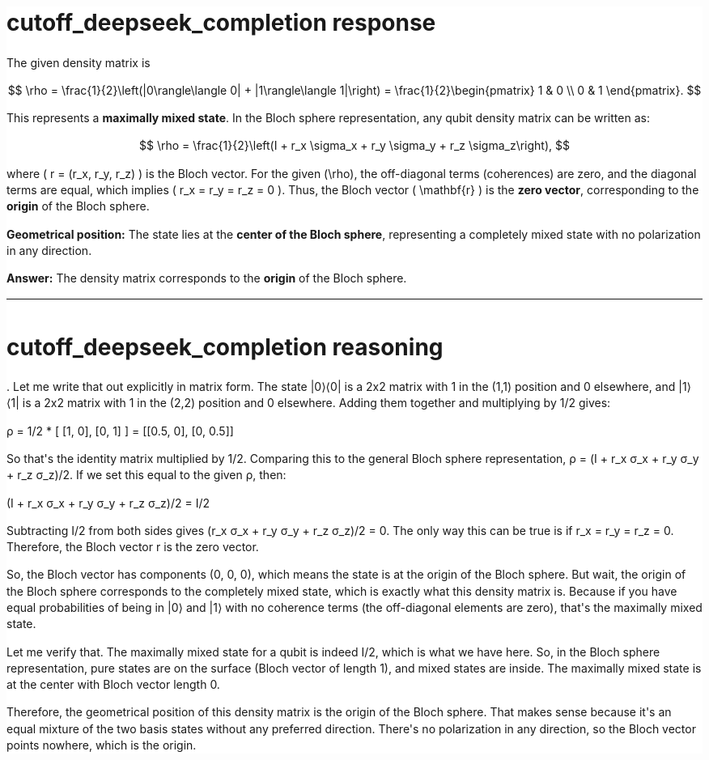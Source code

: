 
# cutoff_deepseek_completion response

The given density matrix is 

$$
\rho = \frac{1}{2}\left(|0\rangle\langle 0| + |1\rangle\langle 1|\right) = \frac{1}{2}\begin{pmatrix} 1 & 0 \\ 0 & 1 \end{pmatrix}.
$$

This represents a **maximally mixed state**. In the Bloch sphere representation, any qubit density matrix can be written as:

$$
\rho = \frac{1}{2}\left(I + r_x \sigma_x + r_y \sigma_y + r_z \sigma_z\right),
$$

where \( r = (r_x, r_y, r_z) \) is the Bloch vector. For the given \(\rho\), the off-diagonal terms (coherences) are zero, and the diagonal terms are equal, which implies \( r_x = r_y = r_z = 0 \). Thus, the Bloch vector \( \mathbf{r} \) is the **zero vector**, corresponding to the **origin** of the Bloch sphere. 

**Geometrical position:** The state lies at the **center of the Bloch sphere**, representing a completely mixed state with no polarization in any direction. 

**Answer:** The density matrix corresponds to the **origin** of the Bloch sphere.

---

# cutoff_deepseek_completion reasoning

. Let me write that out explicitly in matrix form. The state |0⟩⟨0| is a 2x2 matrix with 1 in the (1,1) position and 0 elsewhere, and |1⟩⟨1| is a 2x2 matrix with 1 in the (2,2) position and 0 elsewhere. Adding them together and multiplying by 1/2 gives:

ρ = 1/2 * [ [1, 0], [0, 1] ] = [[0.5, 0], [0, 0.5]]

So that's the identity matrix multiplied by 1/2. Comparing this to the general Bloch sphere representation, ρ = (I + r_x σ_x + r_y σ_y + r_z σ_z)/2. If we set this equal to the given ρ, then:

(I + r_x σ_x + r_y σ_y + r_z σ_z)/2 = I/2

Subtracting I/2 from both sides gives (r_x σ_x + r_y σ_y + r_z σ_z)/2 = 0. The only way this can be true is if r_x = r_y = r_z = 0. Therefore, the Bloch vector r is the zero vector. 

So, the Bloch vector has components (0, 0, 0), which means the state is at the origin of the Bloch sphere. But wait, the origin of the Bloch sphere corresponds to the completely mixed state, which is exactly what this density matrix is. Because if you have equal probabilities of being in |0⟩ and |1⟩ with no coherence terms (the off-diagonal elements are zero), that's the maximally mixed state. 

Let me verify that. The maximally mixed state for a qubit is indeed I/2, which is what we have here. So, in the Bloch sphere representation, pure states are on the surface (Bloch vector of length 1), and mixed states are inside. The maximally mixed state is at the center with Bloch vector length 0. 

Therefore, the geometrical position of this density matrix is the origin of the Bloch sphere. That makes sense because it's an equal mixture of the two basis states without any preferred direction. There's no polarization in any direction, so the Bloch vector points nowhere, which is the origin.
